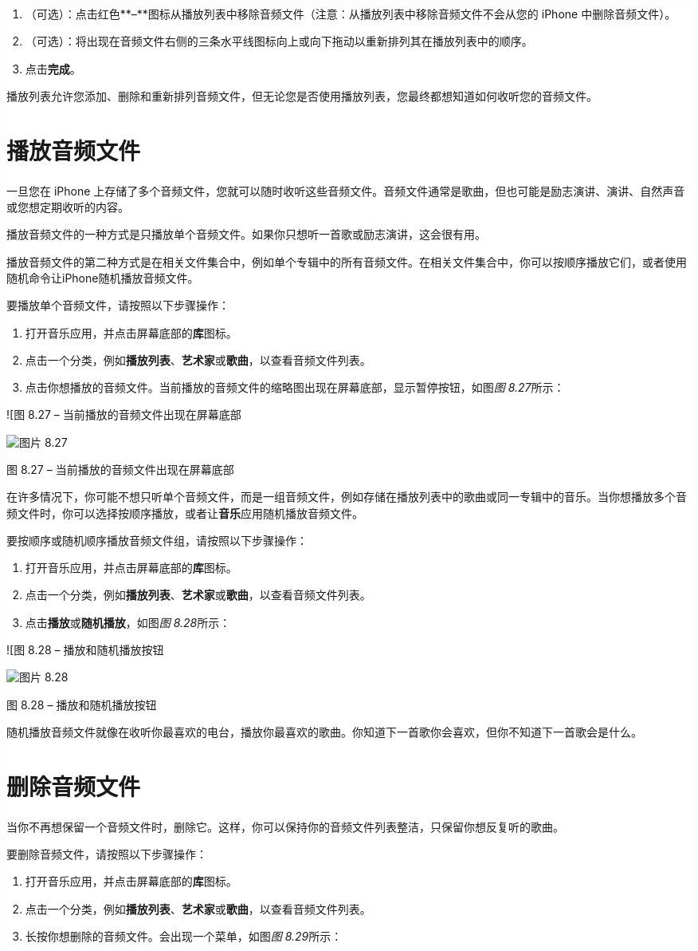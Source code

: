 1.  （可选）：点击红色**–**图标从播放列表中移除音频文件（注意：从播放列表中移除音频文件不会从您的 iPhone 中删除音频文件）。

1.  （可选）：将出现在音频文件右侧的三条水平线图标向上或向下拖动以重新排列其在播放列表中的顺序。

1.  点击**完成**。

播放列表允许您添加、删除和重新排列音频文件，但无论您是否使用播放列表，您最终都想知道如何收听您的音频文件。

# 播放音频文件

一旦您在 iPhone 上存储了多个音频文件，您就可以随时收听这些音频文件。音频文件通常是歌曲，但也可能是励志演讲、演讲、自然声音或您想定期收听的内容。

播放音频文件的一种方式是只播放单个音频文件。如果你只想听一首歌或励志演讲，这会很有用。

播放音频文件的第二种方式是在相关文件集合中，例如单个专辑中的所有音频文件。在相关文件集合中，你可以按顺序播放它们，或者使用随机命令让iPhone随机播放音频文件。

要播放单个音频文件，请按照以下步骤操作：

1.  打开音乐应用，并点击屏幕底部的**库**图标。

1.  点击一个分类，例如**播放列表**、**艺术家**或**歌曲**，以查看音频文件列表。

1.  点击你想播放的音频文件。当前播放的音频文件的缩略图出现在屏幕底部，显示暂停按钮，如图*图 8.27*所示：

![图 8.27 – 当前播放的音频文件出现在屏幕底部

![图片 8.27](img/Figure_8.27_B14100.jpg)

图 8.27 – 当前播放的音频文件出现在屏幕底部

在许多情况下，你可能不想只听单个音频文件，而是一组音频文件，例如存储在播放列表中的歌曲或同一专辑中的音乐。当你想播放多个音频文件时，你可以选择按顺序播放，或者让**音乐**应用随机播放音频文件。

要按顺序或随机顺序播放音频文件组，请按照以下步骤操作：

1.  打开音乐应用，并点击屏幕底部的**库**图标。

1.  点击一个分类，例如**播放列表**、**艺术家**或**歌曲**，以查看音频文件列表。

1.  点击**播放**或**随机播放**，如图*图 8.28*所示：

![图 8.28 – 播放和随机播放按钮

![图片 8.28](img/Figure_8.28_B14100.jpg)

图 8.28 – 播放和随机播放按钮

随机播放音频文件就像在收听你最喜欢的电台，播放你最喜欢的歌曲。你知道下一首歌你会喜欢，但你不知道下一首歌会是什么。

# 删除音频文件

当你不再想保留一个音频文件时，删除它。这样，你可以保持你的音频文件列表整洁，只保留你想反复听的歌曲。

要删除音频文件，请按照以下步骤操作：

1.  打开音乐应用，并点击屏幕底部的**库**图标。

1.  点击一个分类，例如**播放列表**、**艺术家**或**歌曲**，以查看音频文件列表。

1.  长按你想删除的音频文件。会出现一个菜单，如图*图 8.29*所示：
